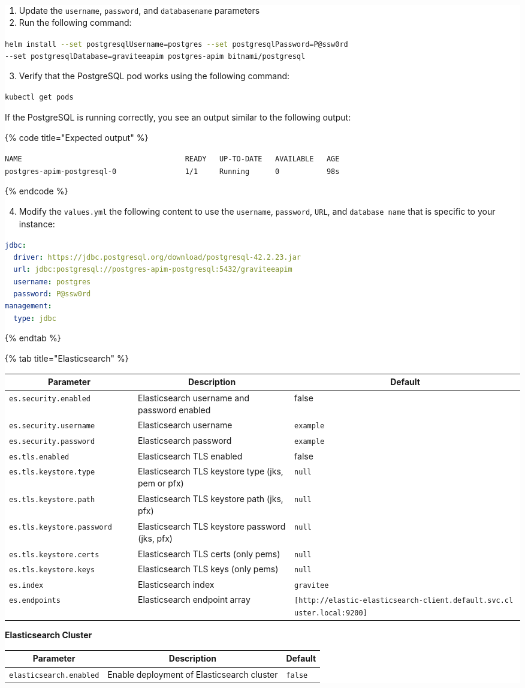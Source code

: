 1. Update the `username`, `password`, and `databasename` parameters
2. Run the following command:

```sh
helm install --set postgresqlUsername=postgres --set postgresqlPassword=P@ssw0rd
--set postgresqlDatabase=graviteeapim postgres-apim bitnami/postgresql
```

3. Verify that the PostgreSQL pod works using the following command:

```bash
kubectl get pods
```

If the PostgreSQL is running correctly, you see an output similar to the following output:

{% code title="Expected output" %}
```
NAME                                      READY   UP-TO-DATE   AVAILABLE   AGE
postgres-apim-postgresql-0                1/1     Running      0           98s
```
{% endcode %}

4. Modify the `values.yml` the following content to use the `username`, `password`, `URL`, and `database name` that is specific to your instance:

```yaml
jdbc:
  driver: https://jdbc.postgresql.org/download/postgresql-42.2.23.jar
  url: jdbc:postgresql://postgres-apim-postgresql:5432/graviteeapim
  username: postgres
  password: P@ssw0rd
management:
  type: jdbc
```
{% endtab %}

{% tab title="Elasticsearch" %}
<table><thead><tr><th width="201">Parameter</th><th>Description</th><th>Default</th></tr></thead><tbody><tr><td><code>es.security.enabled</code></td><td>Elasticsearch username and password enabled</td><td>false</td></tr><tr><td><code>es.security.username</code></td><td>Elasticsearch username</td><td><code>example</code></td></tr><tr><td><code>es.security.password</code></td><td>Elasticsearch password</td><td><code>example</code></td></tr><tr><td><code>es.tls.enabled</code></td><td>Elasticsearch TLS enabled</td><td>false</td></tr><tr><td><code>es.tls.keystore.type</code></td><td>Elasticsearch TLS keystore type (jks, pem or pfx)</td><td><code>null</code></td></tr><tr><td><code>es.tls.keystore.path</code></td><td>Elasticsearch TLS keystore path (jks, pfx)</td><td><code>null</code></td></tr><tr><td><code>es.tls.keystore.password</code></td><td>Elasticsearch TLS keystore password (jks, pfx)</td><td><code>null</code></td></tr><tr><td><code>es.tls.keystore.certs</code></td><td>Elasticsearch TLS certs (only pems)</td><td><code>null</code></td></tr><tr><td><code>es.tls.keystore.keys</code></td><td>Elasticsearch TLS keys (only pems)</td><td><code>null</code></td></tr><tr><td><code>es.index</code></td><td>Elasticsearch index</td><td><code>gravitee</code></td></tr><tr><td><code>es.endpoints</code></td><td>Elasticsearch endpoint array</td><td><code>[http://elastic-elasticsearch-client.default.svc.cluster.local:9200]</code></td></tr></tbody></table>

**Elasticsearch Cluster**

| Parameter               | Description                                | Default |
| ----------------------- | ------------------------------------------ | ------- |
| `elasticsearch.enabled` | Enable deployment of Elasticsearch cluster | `false` |
